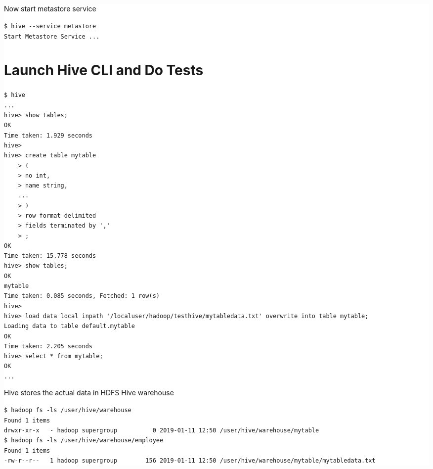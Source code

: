 Now start metastore service
```shell
$ hive --service metastore
Start Metastore Service ...
```

# Launch Hive CLI and Do Tests
```shell
$ hive
...
hive> show tables;
OK
Time taken: 1.929 seconds
hive>
hive> create table mytable
    > (
    > no int,
    > name string,
    ...
    > )
    > row format delimited
    > fields terminated by ','
    > ;
OK
Time taken: 15.778 seconds
hive> show tables;
OK
mytable
Time taken: 0.085 seconds, Fetched: 1 row(s)
hive>
hive> load data local inpath '/localuser/hadoop/testhive/mytabledata.txt' overwrite into table mytable;
Loading data to table default.mytable
OK
Time taken: 2.205 seconds
hive> select * from mytable;
OK
...
```

Hive stores the actual data in HDFS Hive warehouse
```shell
$ hadoop fs -ls /user/hive/warehouse
Found 1 items
drwxr-xr-x   - hadoop supergroup          0 2019-01-11 12:50 /user/hive/warehouse/mytable
$ hadoop fs -ls /user/hive/warehouse/employee
Found 1 items
-rw-r--r--   1 hadoop supergroup        156 2019-01-11 12:50 /user/hive/warehouse/mytable/mytabledata.txt
```
